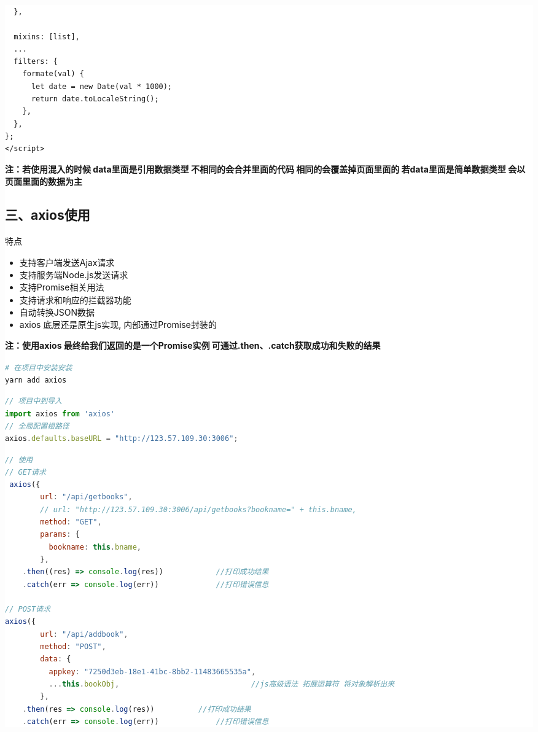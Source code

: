 ```vue
  },

  mixins: [list],
  ...
  filters: {
    formate(val) {
      let date = new Date(val * 1000);
      return date.toLocaleString();
    },
  },
};
</script>
```

**注：若使用混入的时候  data里面是引用数据类型 不相同的会合并里面的代码 相同的会覆盖掉页面里面的  若data里面是简单数据类型 会以页面里面的数据为主**



## 三、axios使用

特点

* 支持客户端发送Ajax请求
* 支持服务端Node.js发送请求
* 支持Promise相关用法
* 支持请求和响应的拦截器功能
* 自动转换JSON数据
* axios 底层还是原生js实现, 内部通过Promise封装的

**注：使用axios 最终给我们返回的是一个Promise实例 可通过.then、.catch获取成功和失败的结果**

```bash
# 在项目中安装安装
yarn add axios
```

```js
// 项目中到导入
import axios from 'axios'
// 全局配置根路径
axios.defaults.baseURL = "http://123.57.109.30:3006";
```

```js
// 使用
// GET请求
 axios({
        url: "/api/getbooks",
        // url: "http://123.57.109.30:3006/api/getbooks?bookname=" + this.bname,
        method: "GET",
        params: {
          bookname: this.bname,
        },
    .then((res) => console.log(res)) 			//打印成功结果
	.catch(err => console.log(err))				//打印错误信息

// POST请求
axios({
        url: "/api/addbook",
        method: "POST",
        data: {
          appkey: "7250d3eb-18e1-41bc-8bb2-11483665535a",
          ...this.bookObj,								//js高级语法 拓展运算符 将对象解析出来
        },
    .then(res => console.log(res)) 			//打印成功结果
	.catch(err => console.log(err))				//打印错误信息
```
